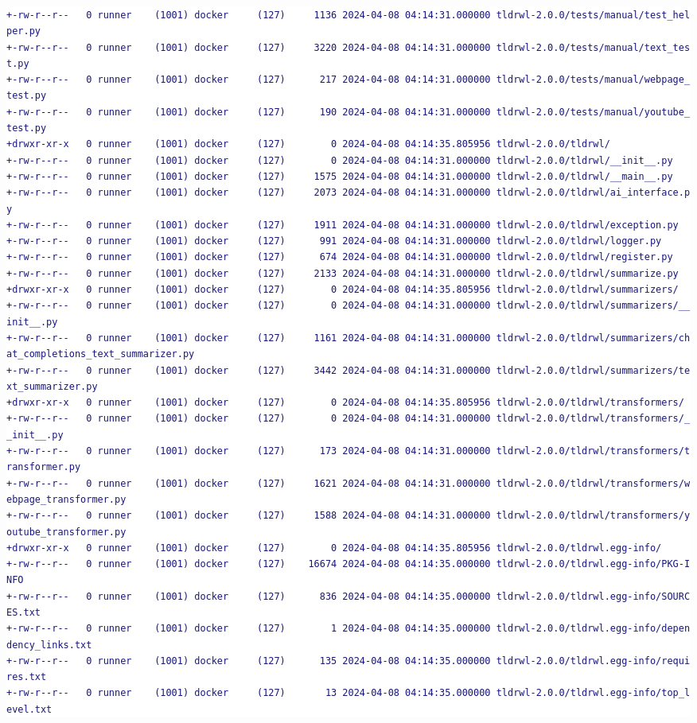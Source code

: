 ```diff
+-rw-r--r--   0 runner    (1001) docker     (127)     1136 2024-04-08 04:14:31.000000 tldrwl-2.0.0/tests/manual/test_helper.py
+-rw-r--r--   0 runner    (1001) docker     (127)     3220 2024-04-08 04:14:31.000000 tldrwl-2.0.0/tests/manual/text_test.py
+-rw-r--r--   0 runner    (1001) docker     (127)      217 2024-04-08 04:14:31.000000 tldrwl-2.0.0/tests/manual/webpage_test.py
+-rw-r--r--   0 runner    (1001) docker     (127)      190 2024-04-08 04:14:31.000000 tldrwl-2.0.0/tests/manual/youtube_test.py
+drwxr-xr-x   0 runner    (1001) docker     (127)        0 2024-04-08 04:14:35.805956 tldrwl-2.0.0/tldrwl/
+-rw-r--r--   0 runner    (1001) docker     (127)        0 2024-04-08 04:14:31.000000 tldrwl-2.0.0/tldrwl/__init__.py
+-rw-r--r--   0 runner    (1001) docker     (127)     1575 2024-04-08 04:14:31.000000 tldrwl-2.0.0/tldrwl/__main__.py
+-rw-r--r--   0 runner    (1001) docker     (127)     2073 2024-04-08 04:14:31.000000 tldrwl-2.0.0/tldrwl/ai_interface.py
+-rw-r--r--   0 runner    (1001) docker     (127)     1911 2024-04-08 04:14:31.000000 tldrwl-2.0.0/tldrwl/exception.py
+-rw-r--r--   0 runner    (1001) docker     (127)      991 2024-04-08 04:14:31.000000 tldrwl-2.0.0/tldrwl/logger.py
+-rw-r--r--   0 runner    (1001) docker     (127)      674 2024-04-08 04:14:31.000000 tldrwl-2.0.0/tldrwl/register.py
+-rw-r--r--   0 runner    (1001) docker     (127)     2133 2024-04-08 04:14:31.000000 tldrwl-2.0.0/tldrwl/summarize.py
+drwxr-xr-x   0 runner    (1001) docker     (127)        0 2024-04-08 04:14:35.805956 tldrwl-2.0.0/tldrwl/summarizers/
+-rw-r--r--   0 runner    (1001) docker     (127)        0 2024-04-08 04:14:31.000000 tldrwl-2.0.0/tldrwl/summarizers/__init__.py
+-rw-r--r--   0 runner    (1001) docker     (127)     1161 2024-04-08 04:14:31.000000 tldrwl-2.0.0/tldrwl/summarizers/chat_completions_text_summarizer.py
+-rw-r--r--   0 runner    (1001) docker     (127)     3442 2024-04-08 04:14:31.000000 tldrwl-2.0.0/tldrwl/summarizers/text_summarizer.py
+drwxr-xr-x   0 runner    (1001) docker     (127)        0 2024-04-08 04:14:35.805956 tldrwl-2.0.0/tldrwl/transformers/
+-rw-r--r--   0 runner    (1001) docker     (127)        0 2024-04-08 04:14:31.000000 tldrwl-2.0.0/tldrwl/transformers/__init__.py
+-rw-r--r--   0 runner    (1001) docker     (127)      173 2024-04-08 04:14:31.000000 tldrwl-2.0.0/tldrwl/transformers/transformer.py
+-rw-r--r--   0 runner    (1001) docker     (127)     1621 2024-04-08 04:14:31.000000 tldrwl-2.0.0/tldrwl/transformers/webpage_transformer.py
+-rw-r--r--   0 runner    (1001) docker     (127)     1588 2024-04-08 04:14:31.000000 tldrwl-2.0.0/tldrwl/transformers/youtube_transformer.py
+drwxr-xr-x   0 runner    (1001) docker     (127)        0 2024-04-08 04:14:35.805956 tldrwl-2.0.0/tldrwl.egg-info/
+-rw-r--r--   0 runner    (1001) docker     (127)    16674 2024-04-08 04:14:35.000000 tldrwl-2.0.0/tldrwl.egg-info/PKG-INFO
+-rw-r--r--   0 runner    (1001) docker     (127)      836 2024-04-08 04:14:35.000000 tldrwl-2.0.0/tldrwl.egg-info/SOURCES.txt
+-rw-r--r--   0 runner    (1001) docker     (127)        1 2024-04-08 04:14:35.000000 tldrwl-2.0.0/tldrwl.egg-info/dependency_links.txt
+-rw-r--r--   0 runner    (1001) docker     (127)      135 2024-04-08 04:14:35.000000 tldrwl-2.0.0/tldrwl.egg-info/requires.txt
+-rw-r--r--   0 runner    (1001) docker     (127)       13 2024-04-08 04:14:35.000000 tldrwl-2.0.0/tldrwl.egg-info/top_level.txt
```
